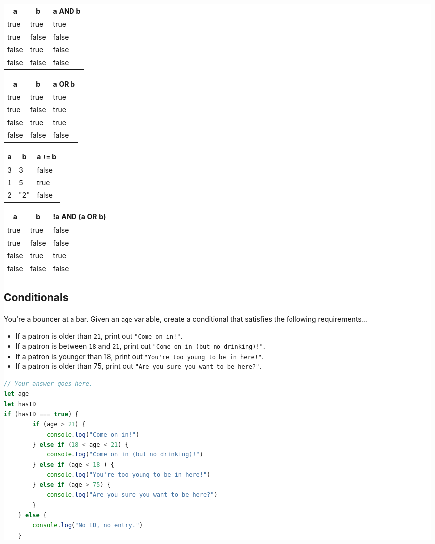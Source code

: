 | a | b | a AND b |
| --- | --- | --- |
| true | true | true |
| true | false | false |
| false | true | false |
| false | false | false |

|a|b|a OR b|
|---|---|---|
|true|true|true|
|true|false|true|
|false|true|true|
|false|false|false|

|a|b|a `!=` b|
|---|---|---|
|3|3|false|
|1|5|true|
|2|"2"|false|

|a|b|!a AND (a OR b)|
|---|---|---|
|true|true|false|
|true|false|false|
|false|true|true|
|false|false|false|

## Conditionals

You're a bouncer at a bar. Given an `age` variable, create a conditional that satisfies the following requirements...
* If a patron is older than `21`, print out `"Come on in!"`.
* If a patron is between `18` and `21`, print out `"Come on in (but no drinking)!"`.
* If a patron is younger than 18, print out `"You're too young to be in here!"`.
* If a patron is older than 75, print out `"Are you sure you want to be here?"`.

```js
// Your answer goes here.
let age
let hasID
if (hasID === true) {
        if (age > 21) {
            console.log("Come on in!")
        } else if (18 < age < 21) {
            console.log("Come on in (but no drinking)!")
        } else if (age < 18 ) {
            console.log("You're too young to be in here!")
        } else if (age > 75) {
            console.log("Are you sure you want to be here?")
        }
    } else {
        console.log("No ID, no entry.")
    }
```
